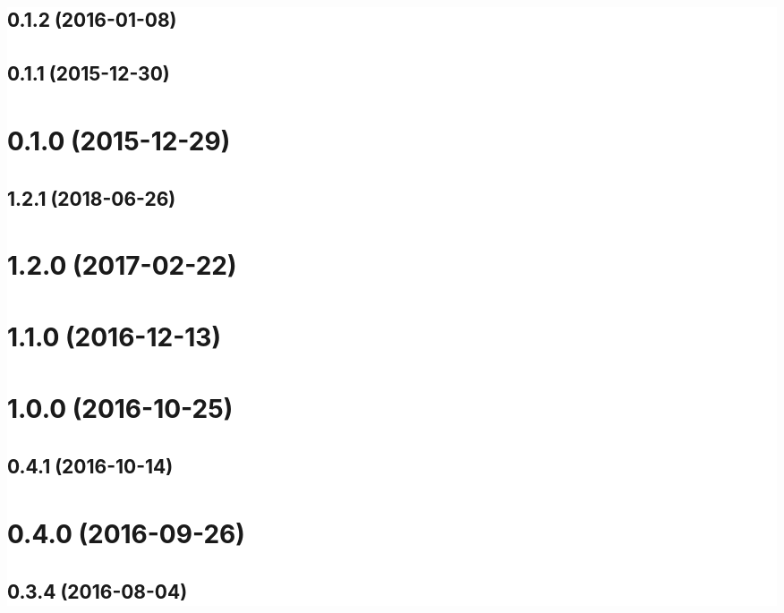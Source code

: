 

<a name="0.1.2"></a>
## 0.1.2 (2016-01-08)



<a name="0.1.1"></a>
## 0.1.1 (2015-12-30)



<a name="0.1.0"></a>
# 0.1.0 (2015-12-29)



<a name="1.2.1"></a>
## 1.2.1 (2018-06-26)



<a name="1.2.0"></a>
# 1.2.0 (2017-02-22)



<a name="1.1.0"></a>
# 1.1.0 (2016-12-13)



<a name="1.0.0"></a>
# 1.0.0 (2016-10-25)



<a name="0.4.1"></a>
## 0.4.1 (2016-10-14)



<a name="0.4.0"></a>
# 0.4.0 (2016-09-26)



<a name="0.3.4"></a>
## 0.3.4 (2016-08-04)


